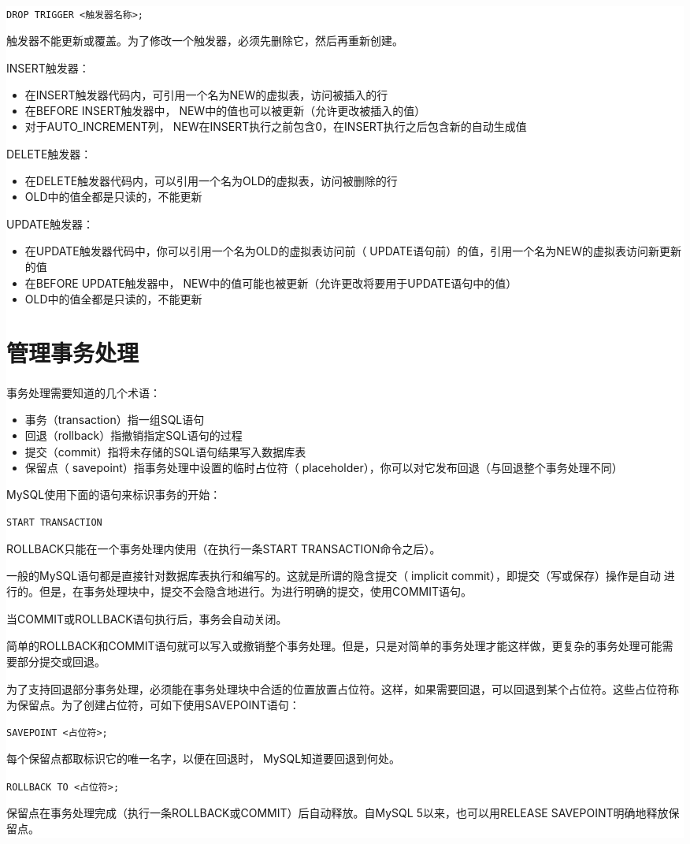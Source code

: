 ```
DROP TRIGGER <触发器名称>;
```

触发器不能更新或覆盖。为了修改一个触发器，必须先删除它，然后再重新创建。  

INSERT触发器：

- 在INSERT触发器代码内，可引用一个名为NEW的虚拟表，访问被插入的行
- 在BEFORE INSERT触发器中， NEW中的值也可以被更新（允许更改被插入的值）
- 对于AUTO_INCREMENT列， NEW在INSERT执行之前包含0，在INSERT执行之后包含新的自动生成值     

DELETE触发器：

- 在DELETE触发器代码内，可以引用一个名为OLD的虚拟表，访问被删除的行
- OLD中的值全都是只读的，不能更新  

UPDATE触发器：

- 在UPDATE触发器代码中，你可以引用一个名为OLD的虚拟表访问前（ UPDATE语句前）的值，引用一个名为NEW的虚拟表访问新更新的值
- 在BEFORE UPDATE触发器中， NEW中的值可能也被更新（允许更改将要用于UPDATE语句中的值）   
- OLD中的值全都是只读的，不能更新  

# 管理事务处理  

事务处理需要知道的几个术语：  

- 事务（transaction）指一组SQL语句  
- 回退（rollback）指撤销指定SQL语句的过程  
- 提交（commit）指将未存储的SQL语句结果写入数据库表  
- 保留点（ savepoint）指事务处理中设置的临时占位符（ placeholder），你可以对它发布回退（与回退整个事务处理不同）  

MySQL使用下面的语句来标识事务的开始：  

```
START TRANSACTION
```

ROLLBACK只能在一个事务处理内使用（在执行一条START TRANSACTION命令之后）。  

一般的MySQL语句都是直接针对数据库表执行和编写的。这就是所谓的隐含提交（ implicit commit），即提交（写或保存）操作是自动
进行的。但是，在事务处理块中，提交不会隐含地进行。为进行明确的提交，使用COMMIT语句。

当COMMIT或ROLLBACK语句执行后，事务会自动关闭。

简单的ROLLBACK和COMMIT语句就可以写入或撤销整个事务处理。但是，只是对简单的事务处理才能这样做，更复杂的事务处理可能需要部分提交或回退。  

为了支持回退部分事务处理，必须能在事务处理块中合适的位置放置占位符。这样，如果需要回退，可以回退到某个占位符。这些占位符称为保留点。为了创建占位符，可如下使用SAVEPOINT语句：  

```
SAVEPOINT <占位符>;
```

每个保留点都取标识它的唯一名字，以便在回退时， MySQL知道要回退到何处。  

 ```
 ROLLBACK TO <占位符>;
 ```

保留点在事务处理完成（执行一条ROLLBACK或COMMIT）后自动释放。自MySQL 5以来，也可以用RELEASE SAVEPOINT明确地释放保留点。
